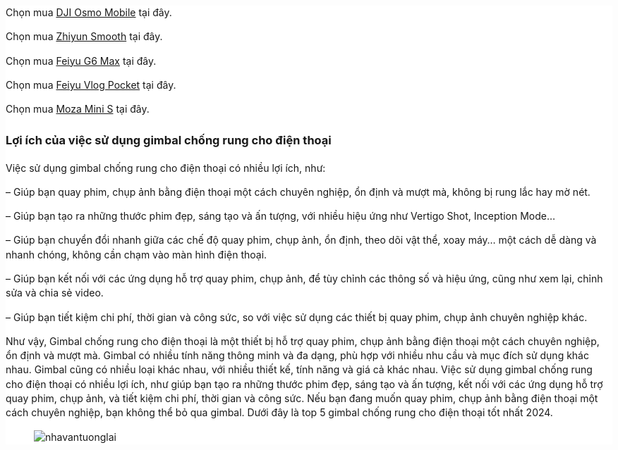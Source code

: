 Chọn mua [DJI Osmo Mobile](https://shope.ee/9evouKNuAl) tại đây.

Chọn mua [Zhiyun Smooth](https://shope.ee/3py1xZ2r0q) tại đây.

Chọn mua [Feiyu G6 Max](https://shope.ee/10dqaIxBVA) tại đây.

Chọn mua [Feiyu Vlog Pocket](https://shope.ee/6zv3jDuuIw) tại đây.

Chọn mua [Moza Mini S](https://shope.ee/4AasLxBi0Y) tại đây.

### Lợi ích của việc sử dụng gimbal chống rung cho điện thoại

Việc sử dụng gimbal chống rung cho điện thoại có nhiều lợi ích, như:

– Giúp bạn quay phim, chụp ảnh bằng điện thoại một cách chuyên nghiệp, ổn định và mượt mà, không bị rung lắc hay mờ nét.

– Giúp bạn tạo ra những thước phim đẹp, sáng tạo và ấn tượng, với nhiều hiệu ứng như Vertigo Shot, Inception Mode…

– Giúp bạn chuyển đổi nhanh giữa các chế độ quay phim, chụp ảnh, ổn định, theo dõi vật thể, xoay máy… một cách dễ dàng và nhanh chóng, không cần chạm vào màn hình điện thoại.

– Giúp bạn kết nối với các ứng dụng hỗ trợ quay phim, chụp ảnh, để tùy chỉnh các thông số và hiệu ứng, cũng như xem lại, chỉnh sửa và chia sẻ video.

– Giúp bạn tiết kiệm chi phí, thời gian và công sức, so với việc sử dụng các thiết bị quay phim, chụp ảnh chuyên nghiệp khác.

Như vậy, Gimbal chống rung cho điện thoại là một thiết bị hỗ trợ quay phim, chụp ảnh bằng điện thoại một cách chuyên nghiệp, ổn định và mượt mà. Gimbal có nhiều tính năng thông minh và đa dạng, phù hợp với nhiều nhu cầu và mục đích sử dụng khác nhau. Gimbal cũng có nhiều loại khác nhau, với nhiều thiết kế, tính năng và giá cả khác nhau. Việc sử dụng gimbal chống rung cho điện thoại có nhiều lợi ích, như giúp bạn tạo ra những thước phim đẹp, sáng tạo và ấn tượng, kết nối với các ứng dụng hỗ trợ quay phim, chụp ảnh, và tiết kiệm chi phí, thời gian và công sức. Nếu bạn đang muốn quay phim, chụp ảnh bằng điện thoại một cách chuyên nghiệp, bạn không thể bỏ qua gimbal. Dưới đây là top 5 gimbal chống rung cho điện thoại tốt nhất 2024.

<figure><img src="https://nhavantuonglai.com/image/cover/001-488.jpg" alt="nhavantuonglai" title="nhavantuonglai" height=100% width=100%><figcaption><p></p></figcaption></figure>